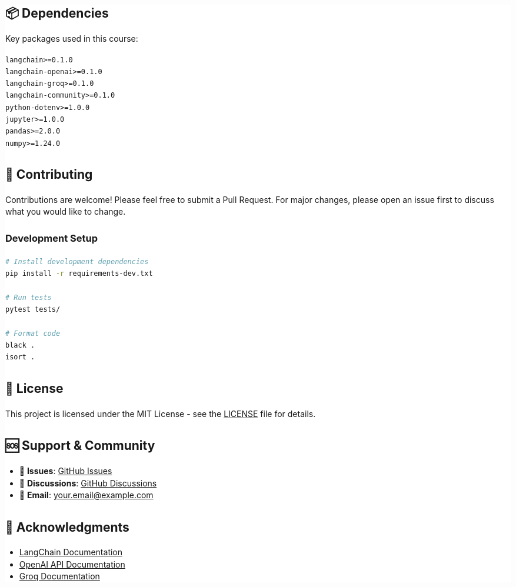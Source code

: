 ## 📦 Dependencies

Key packages used in this course:

```txt
langchain>=0.1.0
langchain-openai>=0.1.0
langchain-groq>=0.1.0
langchain-community>=0.1.0
python-dotenv>=1.0.0
jupyter>=1.0.0
pandas>=2.0.0
numpy>=1.24.0
```

## 🤝 Contributing

Contributions are welcome! Please feel free to submit a Pull Request. For major changes, please open an issue first to discuss what you would like to change.

### Development Setup
```bash
# Install development dependencies
pip install -r requirements-dev.txt

# Run tests
pytest tests/

# Format code
black .
isort .
```

## 📄 License

This project is licensed under the MIT License - see the [LICENSE](LICENSE) file for details.

## 🆘 Support & Community

- 🐛 **Issues**: [GitHub Issues](https://github.com/yourusername/Latest-LangChain-LLMOps-main/issues)
- 💬 **Discussions**: [GitHub Discussions](https://github.com/yourusername/Latest-LangChain-LLMOps-main/discussions)
- 📧 **Email**: your.email@example.com

## 🌟 Acknowledgments

- [LangChain Documentation](https://python.langchain.com/)
- [OpenAI API Documentation](https://platform.openai.com/docs)
- [Groq Documentation](https://console.groq.com/docs)
